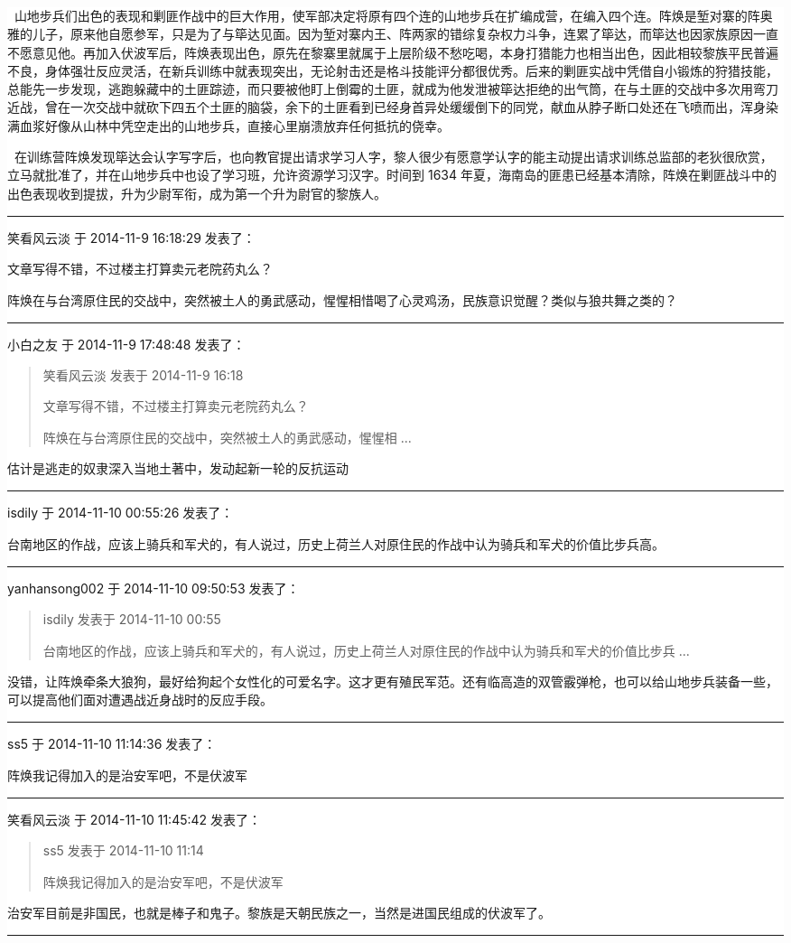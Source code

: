 &nbsp;&nbsp;山地步兵们出色的表现和剿匪作战中的巨大作用，使军部决定将原有四个连的山地步兵在扩编成营，在编入四个连。阵焕是堑对寨的阵奥雅的儿子，原来他自愿参军，只是为了与筚达见面。因为堑对寨内王、阵两家的错综复杂权力斗争，连累了筚达，而筚达也因家族原因一直不愿意见他。再加入伏波军后，阵焕表现出色，原先在黎寨里就属于上层阶级不愁吃喝，本身打猎能力也相当出色，因此相较黎族平民普遍不良，身体强壮反应灵活，在新兵训练中就表现突出，无论射击还是格斗技能评分都很优秀。后来的剿匪实战中凭借自小锻炼的狩猎技能，总能先一步发现，逃跑躲藏中的土匪踪迹，而只要被他盯上倒霉的土匪，就成为他发泄被筚达拒绝的出气筒，在与土匪的交战中多次用弯刀近战，曾在一次交战中就砍下四五个土匪的脑袋，余下的土匪看到已经身首异处缓缓倒下的同党，献血从脖子断口处还在飞喷而出，浑身染满血浆好像从山林中凭空走出的山地步兵，直接心里崩溃放弃任何抵抗的侥幸。

&nbsp;&nbsp;在训练营阵焕发现筚达会认字写字后，也向教官提出请求学习人字，黎人很少有愿意学认字的能主动提出请求训练总监部的老狄很欣赏，立马就批准了，并在山地步兵中也设了学习班，允许资源学习汉字。时间到 1634 年夏，海南岛的匪患已经基本清除，阵焕在剿匪战斗中的出色表现收到提拔，升为少尉军衔，成为第一个升为尉官的黎族人。

---

笑看风云淡 于 2014-11-9 16:18:29 发表了：

文章写得不错，不过楼主打算卖元老院药丸么？

阵焕在与台湾原住民的交战中，突然被土人的勇武感动，惺惺相惜喝了心灵鸡汤，民族意识觉醒？类似与狼共舞之类的？

---

小白之友 于 2014-11-9 17:48:48 发表了：

> 笑看风云淡 发表于 2014-11-9 16:18
>
> 文章写得不错，不过楼主打算卖元老院药丸么？
>
> 阵焕在与台湾原住民的交战中，突然被土人的勇武感动，惺惺相 ...

估计是逃走的奴隶深入当地土著中，发动起新一轮的反抗运动

---

isdily 于 2014-11-10 00:55:26 发表了：

台南地区的作战，应该上骑兵和军犬的，有人说过，历史上荷兰人对原住民的作战中认为骑兵和军犬的价值比步兵高。

---

yanhansong002 于 2014-11-10 09:50:53 发表了：

> isdily 发表于 2014-11-10 00:55
>
> 台南地区的作战，应该上骑兵和军犬的，有人说过，历史上荷兰人对原住民的作战中认为骑兵和军犬的价值比步兵 ...

没错，让阵焕牵条大狼狗，最好给狗起个女性化的可爱名字。这才更有殖民军范。还有临高造的双管霰弹枪，也可以给山地步兵装备一些，可以提高他们面对遭遇战近身战时的反应手段。

---

ss5 于 2014-11-10 11:14:36 发表了：

阵焕我记得加入的是治安军吧，不是伏波军

---

笑看风云淡 于 2014-11-10 11:45:42 发表了：

> ss5 发表于 2014-11-10 11:14
>
> 阵焕我记得加入的是治安军吧，不是伏波军

治安军目前是非国民，也就是棒子和鬼子。黎族是天朝民族之一，当然是进国民组成的伏波军了。

---